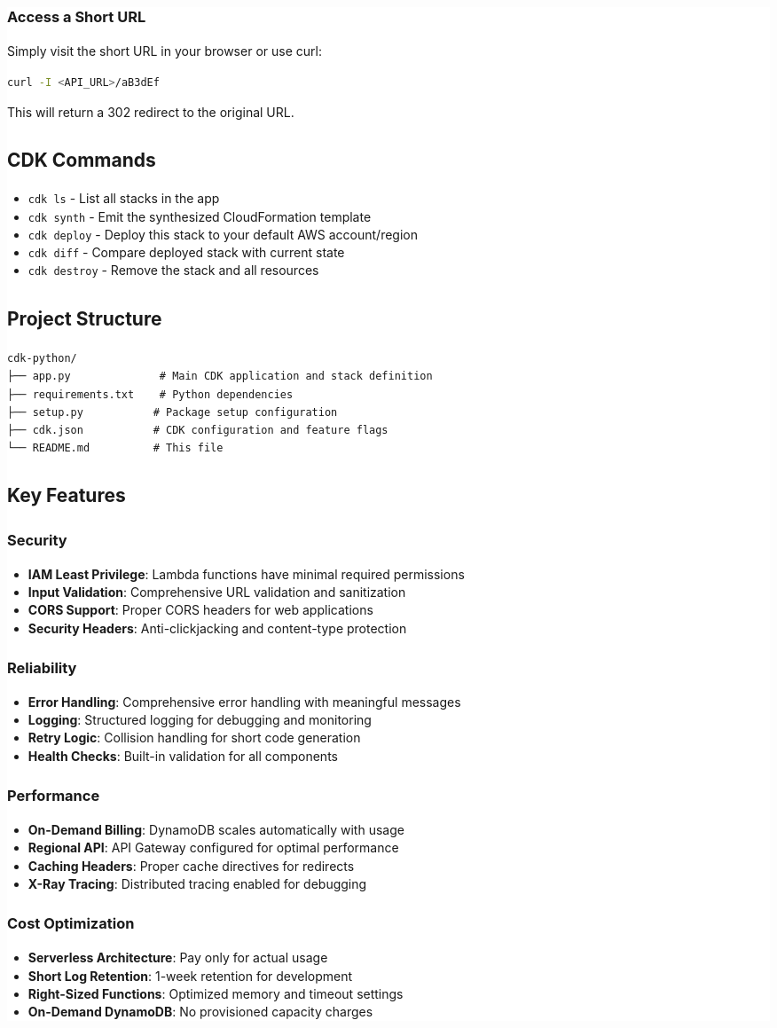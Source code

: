 ### Access a Short URL

Simply visit the short URL in your browser or use curl:

```bash
curl -I <API_URL>/aB3dEf
```

This will return a 302 redirect to the original URL.

## CDK Commands

- `cdk ls` - List all stacks in the app
- `cdk synth` - Emit the synthesized CloudFormation template
- `cdk deploy` - Deploy this stack to your default AWS account/region
- `cdk diff` - Compare deployed stack with current state
- `cdk destroy` - Remove the stack and all resources

## Project Structure

```
cdk-python/
├── app.py              # Main CDK application and stack definition
├── requirements.txt    # Python dependencies
├── setup.py           # Package setup configuration
├── cdk.json           # CDK configuration and feature flags
└── README.md          # This file
```

## Key Features

### Security
- **IAM Least Privilege**: Lambda functions have minimal required permissions
- **Input Validation**: Comprehensive URL validation and sanitization
- **CORS Support**: Proper CORS headers for web applications
- **Security Headers**: Anti-clickjacking and content-type protection

### Reliability
- **Error Handling**: Comprehensive error handling with meaningful messages
- **Logging**: Structured logging for debugging and monitoring
- **Retry Logic**: Collision handling for short code generation
- **Health Checks**: Built-in validation for all components

### Performance
- **On-Demand Billing**: DynamoDB scales automatically with usage
- **Regional API**: API Gateway configured for optimal performance
- **Caching Headers**: Proper cache directives for redirects
- **X-Ray Tracing**: Distributed tracing enabled for debugging

### Cost Optimization
- **Serverless Architecture**: Pay only for actual usage
- **Short Log Retention**: 1-week retention for development
- **Right-Sized Functions**: Optimized memory and timeout settings
- **On-Demand DynamoDB**: No provisioned capacity charges
